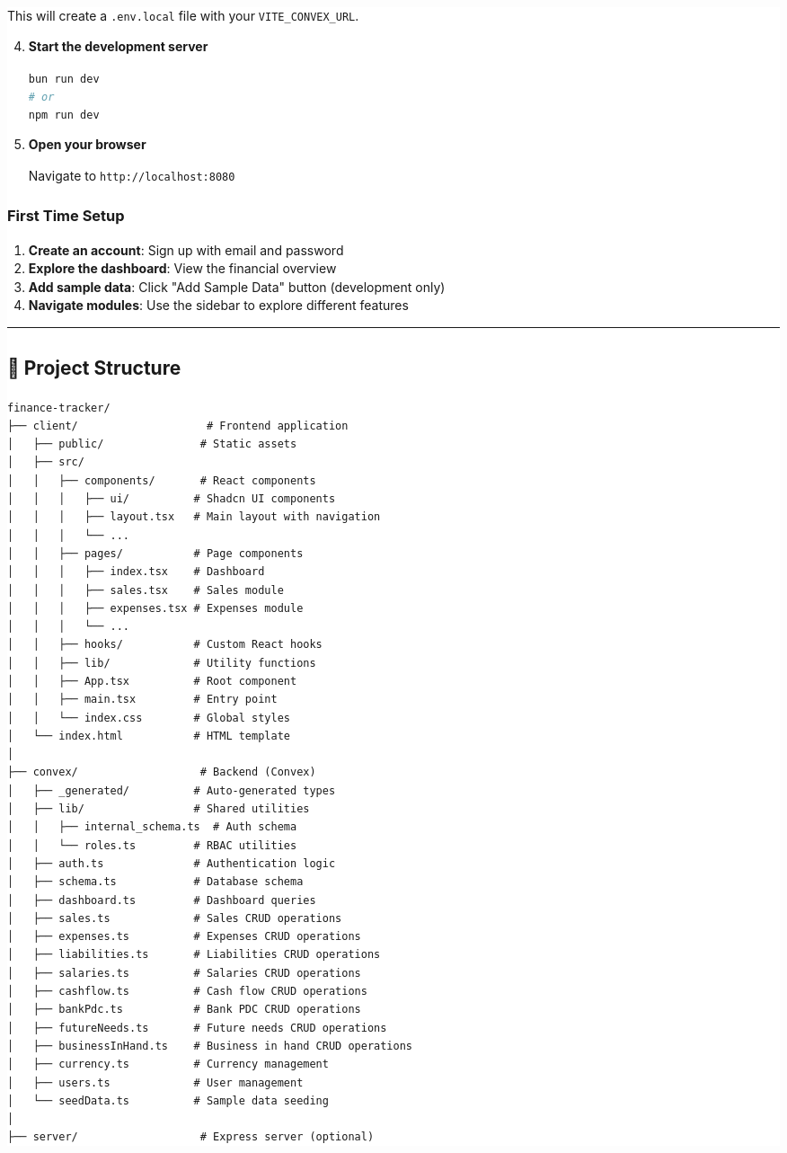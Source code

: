    This will create a `.env.local` file with your `VITE_CONVEX_URL`.

4. **Start the development server**
   ```bash
   bun run dev
   # or
   npm run dev
   ```

5. **Open your browser**
   
   Navigate to `http://localhost:8080`

### First Time Setup

1. **Create an account**: Sign up with email and password
2. **Explore the dashboard**: View the financial overview
3. **Add sample data**: Click "Add Sample Data" button (development only)
4. **Navigate modules**: Use the sidebar to explore different features

---

## 📁 Project Structure

```
finance-tracker/
├── client/                    # Frontend application
│   ├── public/               # Static assets
│   ├── src/
│   │   ├── components/       # React components
│   │   │   ├── ui/          # Shadcn UI components
│   │   │   ├── layout.tsx   # Main layout with navigation
│   │   │   └── ...
│   │   ├── pages/           # Page components
│   │   │   ├── index.tsx    # Dashboard
│   │   │   ├── sales.tsx    # Sales module
│   │   │   ├── expenses.tsx # Expenses module
│   │   │   └── ...
│   │   ├── hooks/           # Custom React hooks
│   │   ├── lib/             # Utility functions
│   │   ├── App.tsx          # Root component
│   │   ├── main.tsx         # Entry point
│   │   └── index.css        # Global styles
│   └── index.html           # HTML template
│
├── convex/                   # Backend (Convex)
│   ├── _generated/          # Auto-generated types
│   ├── lib/                 # Shared utilities
│   │   ├── internal_schema.ts  # Auth schema
│   │   └── roles.ts         # RBAC utilities
│   ├── auth.ts              # Authentication logic
│   ├── schema.ts            # Database schema
│   ├── dashboard.ts         # Dashboard queries
│   ├── sales.ts             # Sales CRUD operations
│   ├── expenses.ts          # Expenses CRUD operations
│   ├── liabilities.ts       # Liabilities CRUD operations
│   ├── salaries.ts          # Salaries CRUD operations
│   ├── cashflow.ts          # Cash flow CRUD operations
│   ├── bankPdc.ts           # Bank PDC CRUD operations
│   ├── futureNeeds.ts       # Future needs CRUD operations
│   ├── businessInHand.ts    # Business in hand CRUD operations
│   ├── currency.ts          # Currency management
│   ├── users.ts             # User management
│   └── seedData.ts          # Sample data seeding
│
├── server/                   # Express server (optional)
```